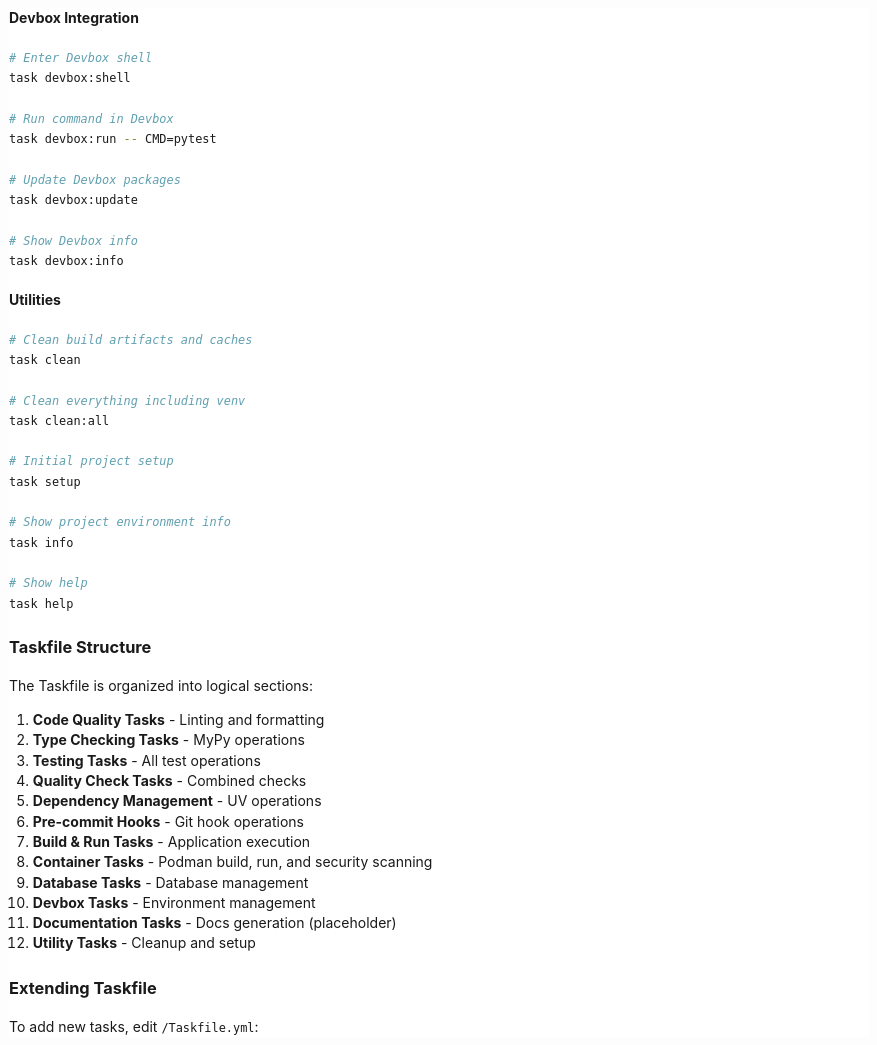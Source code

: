 #### Devbox Integration
```bash
# Enter Devbox shell
task devbox:shell

# Run command in Devbox
task devbox:run -- CMD=pytest

# Update Devbox packages
task devbox:update

# Show Devbox info
task devbox:info
```

#### Utilities
```bash
# Clean build artifacts and caches
task clean

# Clean everything including venv
task clean:all

# Initial project setup
task setup

# Show project environment info
task info

# Show help
task help
```

### Taskfile Structure

The Taskfile is organized into logical sections:
1. **Code Quality Tasks** - Linting and formatting
2. **Type Checking Tasks** - MyPy operations
3. **Testing Tasks** - All test operations
4. **Quality Check Tasks** - Combined checks
5. **Dependency Management** - UV operations
6. **Pre-commit Hooks** - Git hook operations
7. **Build & Run Tasks** - Application execution
8. **Container Tasks** - Podman build, run, and security scanning
9. **Database Tasks** - Database management
10. **Devbox Tasks** - Environment management
11. **Documentation Tasks** - Docs generation (placeholder)
12. **Utility Tasks** - Cleanup and setup

### Extending Taskfile

To add new tasks, edit `/Taskfile.yml`:

